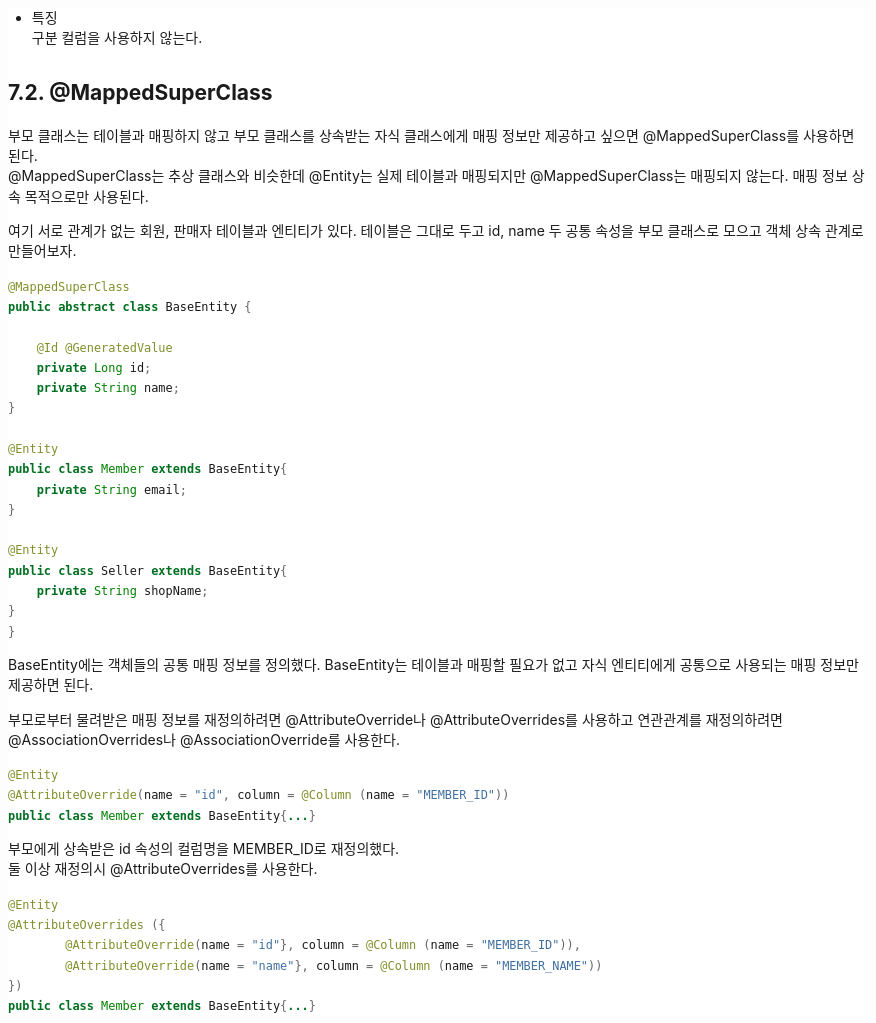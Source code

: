 - 특징  
구분 컬럼을 사용하지 않는다.

## 7.2. @MappedSuperClass

부모 클래스는 테이블과 매핑하지 않고 부모 클래스를 상속받는 자식 클래스에게 매핑 정보만 제공하고 싶으면 
@MappedSuperClass를 사용하면 된다.  
@MappedSuperClass는 추상 클래스와 비슷한데 @Entity는 실제 테이블과 매핑되지만 @MappedSuperClass는 매핑되지 않는다. 매핑 정보 상속 목적으로만 사용된다.  

여기 서로 관계가 없는 회원, 판매자 테이블과 엔티티가 있다. 테이블은 그대로 두고 id, name 두 공통 속성을 부모 클래스로 모으고 객체 상속 관계로 만들어보자.
```java
@MappedSuperClass
public abstract class BaseEntity {

    @Id @GeneratedValue
    private Long id;
    private String name;
}

@Entity
public class Member extends BaseEntity{
    private String email;
}

@Entity
public class Seller extends BaseEntity{
    private String shopName;
}
}
```

BaseEntity에는 객체들의 공통 매핑 정보를 정의했다. BaseEntity는 테이블과 매핑할 필요가 없고 자식 엔티티에게 공통으로 
사용되는 매핑 정보만 제공하면 된다.  

부모로부터 물려받은 매핑 정보를 재정의하려면 @AttributeOverride나 @AttributeOverrides를 사용하고 연관관계를 재정의하려면 
@AssociationOverrides나 @AssociationOverride를 사용한다. 

```java
@Entity
@AttributeOverride(name = "id", column = @Column (name = "MEMBER_ID"))
public class Member extends BaseEntity{...}
```
부모에게 상속받은 id 속성의 컬럼명을 MEMBER_ID로 재정의했다.  
둘 이상 재정의시 @AttributeOverrides를 사용한다.

```java
@Entity
@AttributeOverrides ({
        @AttributeOverride(name = "id"}, column = @Column (name = "MEMBER_ID")),
        @AttributeOverride(name = "name"}, column = @Column (name = "MEMBER_NAME"))
})
public class Member extends BaseEntity{...}
```
